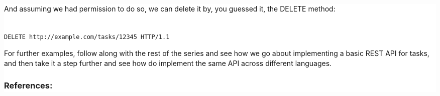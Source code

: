 And assuming we had permission to do so, we can delete it by, you guessed it, the DELETE method:

```xml

DELETE http://example.com/tasks/12345 HTTP/1.1

```

For further examples, follow along with the rest of the series and see how we go about implementing a basic REST API for tasks, and then take it a step further and see how do implement the same API across different languages.

### References: ###

[^1]: Fielding, Roy Thomas. _Architectural Styles and the Design of Network-based Software Architectures_. Doctoral dissertation, University of California, Irvine, 2000.

